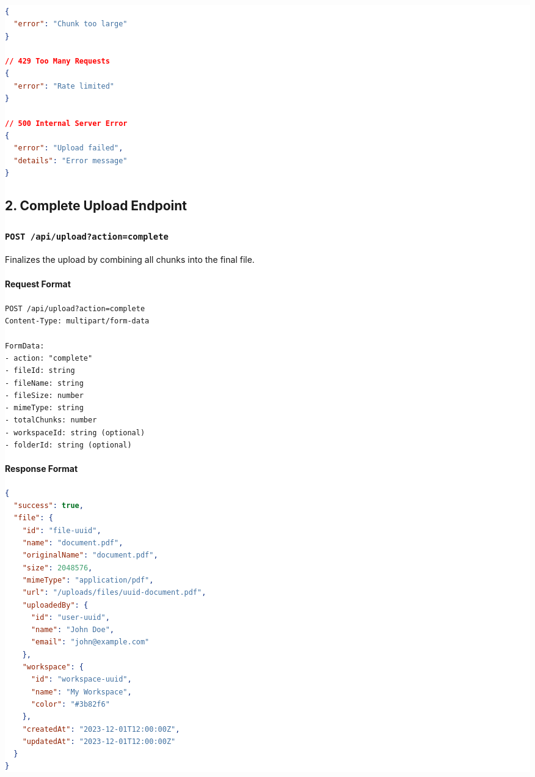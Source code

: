 ```json
{
  "error": "Chunk too large"
}

// 429 Too Many Requests
{
  "error": "Rate limited"
}

// 500 Internal Server Error
{
  "error": "Upload failed",
  "details": "Error message"
}
```

## 2. Complete Upload Endpoint

### `POST /api/upload?action=complete`

Finalizes the upload by combining all chunks into the final file.

#### Request Format
```http
POST /api/upload?action=complete
Content-Type: multipart/form-data

FormData:
- action: "complete"
- fileId: string
- fileName: string
- fileSize: number
- mimeType: string
- totalChunks: number
- workspaceId: string (optional)
- folderId: string (optional)
```

#### Response Format
```json
{
  "success": true,
  "file": {
    "id": "file-uuid",
    "name": "document.pdf",
    "originalName": "document.pdf",
    "size": 2048576,
    "mimeType": "application/pdf",
    "url": "/uploads/files/uuid-document.pdf",
    "uploadedBy": {
      "id": "user-uuid",
      "name": "John Doe",
      "email": "john@example.com"
    },
    "workspace": {
      "id": "workspace-uuid",
      "name": "My Workspace",
      "color": "#3b82f6"
    },
    "createdAt": "2023-12-01T12:00:00Z",
    "updatedAt": "2023-12-01T12:00:00Z"
  }
}
```
